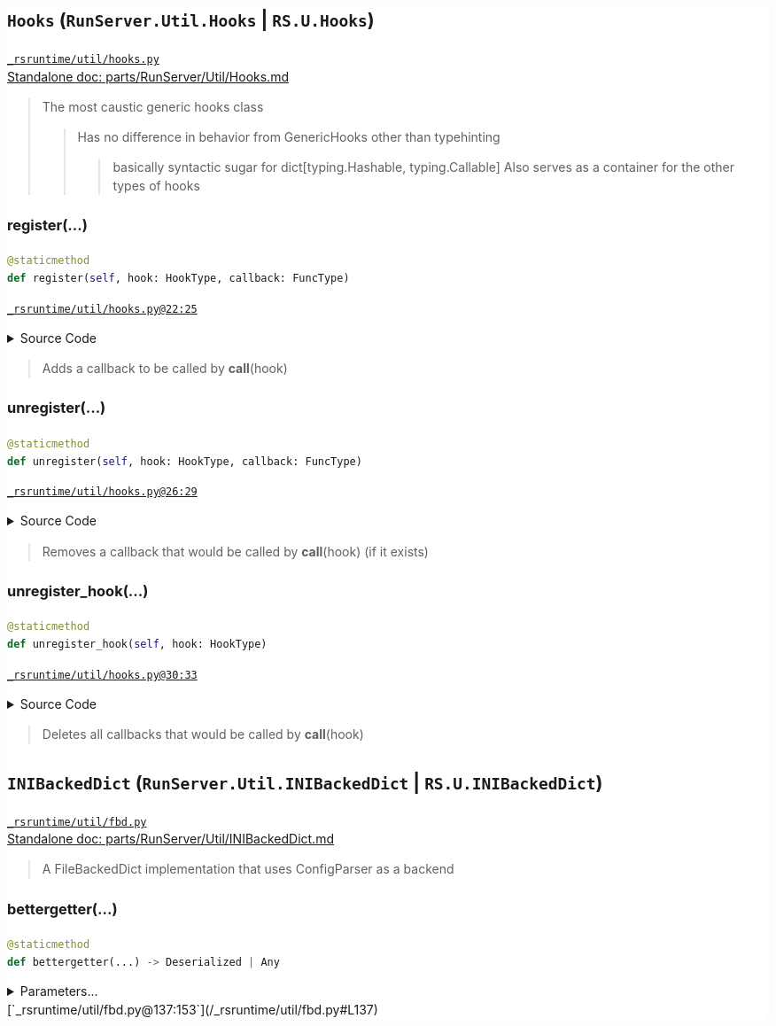 
## `Hooks` (`RunServer.Util.Hooks` | `RS.U.Hooks`)
[`_rsruntime/util/hooks.py`](/_rsruntime/util/hooks.py "Source")  
[Standalone doc: parts/RunServer/Util/Hooks.md](./parts/RunServer/Util/Hooks.md)  
> The most caustic generic hooks class
>> Has no difference in behavior from GenericHooks other than typehinting
>>> basically syntactic sugar for dict[typing.Hashable, typing.Callable]
> Also serves as a container for the other types of hooks

### register(...)
```python
@staticmethod
def register(self, hook: HookType, callback: FuncType)
```
[`_rsruntime/util/hooks.py@22:25`](/_rsruntime/util/hooks.py#L22)

<details><summary>Source Code</summary></details>

> Adds a callback to be called by __call__(hook)

### unregister(...)
```python
@staticmethod
def unregister(self, hook: HookType, callback: FuncType)
```
[`_rsruntime/util/hooks.py@26:29`](/_rsruntime/util/hooks.py#L26)

<details><summary>Source Code</summary></details>

> Removes a callback that would be called by __call__(hook) (if it exists)

### unregister_hook(...)
```python
@staticmethod
def unregister_hook(self, hook: HookType)
```
[`_rsruntime/util/hooks.py@30:33`](/_rsruntime/util/hooks.py#L30)

<details><summary>Source Code</summary></details>

> Deletes all callbacks that would be called by __call__(hook)



## `INIBackedDict` (`RunServer.Util.INIBackedDict` | `RS.U.INIBackedDict`)
[`_rsruntime/util/fbd.py`](/_rsruntime/util/fbd.py "Source")  
[Standalone doc: parts/RunServer/Util/INIBackedDict.md](./parts/RunServer/Util/INIBackedDict.md)  
> A FileBackedDict implementation that uses ConfigParser as a backend

### bettergetter(...)
```python
@staticmethod
def bettergetter(...) -> Deserialized | Any
```
<details><summary>Parameters...</summary></details>
[`_rsruntime/util/fbd.py@137:153`](/_rsruntime/util/fbd.py#L137)
